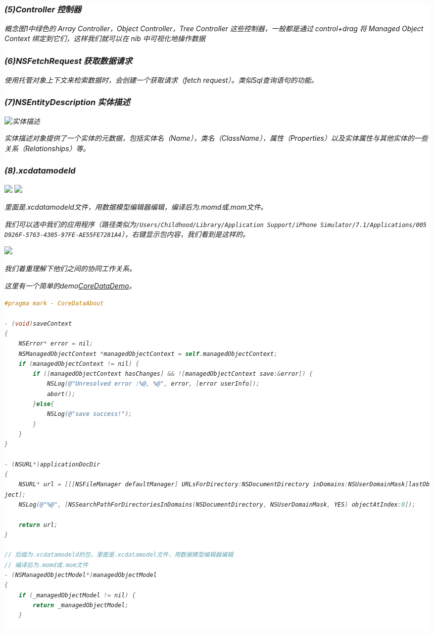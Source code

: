 ### <i class="icon-comment"/> (5)Controller 控制器

概念图1中绿色的 Array Controller，Object Controller，Tree Controller 这些控制器，一般都是通过 control+drag 将 Managed Object Context 绑定到它们，这样我们就可以在 nib 中可视化地操作数据

### <i class="icon-comment"/> (6)NSFetchRequest 获取数据请求

使用托管对象上下文来检索数据时，会创建一个获取请求（fetch request）。类似Sql查询语句的功能。

### <i class="icon-comment"/> (7)NSEntityDescription 实体描述
![实体描述](http://childhoodgamedev.qiniudn.com/ios_Entity.png)

实体描述对象提供了一个实体的元数据，包括实体名（Name），类名（ClassName），属性（Properties）以及实体属性与其他实体的一些关系（Relationships）等。

### <i class="icon-comment"/> (8).xcdatamodeld
![](http://childhoodgamedev.qiniudn.com/ios_CoreData3.png)
![](http://childhoodgamedev.qiniudn.com/ios_xcdatamodeld.png)

里面是.xcdatamodeld文件，用数据模型编辑器编辑，编译后为.momd或.mom文件。

我们可以选中我们的应用程序（路径类似为`/Users/Childhood/Library/Application Support/iPhone Simulator/7.1/Applications/005D926F-5763-4305-97FE-AE55FE7281A4`），右键显示包内容，我们看到是这样的。

![](http://childhoodgamedev.qiniudn.com/ios_xcdatamodeld2.png)

我们着重理解下他们之间的协同工作关系。

这里有一个简单的demo<i class="icon-github"/>[CoreDataDemo](https://github.com/dabing1022/CoreDataDemo)。

```objective-c CoreDataDemoSnippet https://gist.github.com/dabing1022/0ce84c7d2882b487f10f  <i class="icon-github-alt"/>Gist地址
#pragma mark - CoreDataAbout
 
- (void)saveContext
{
    NSError* error = nil;
    NSManagedObjectContext *managedObjectContext = self.managedObjectContext;
    if (managedObjectContext != nil) {
        if ([managedObjectContext hasChanges] && ![managedObjectContext save:&error]) {
            NSLog(@"Unresolved error :%@, %@", error, [error userInfo]);
            abort();
        }else{
            NSLog(@"save success!");
        }
    }
}
 
- (NSURL*)applicationDocDir
{
    NSURL* url = [[[NSFileManager defaultManager] URLsForDirectory:NSDocumentDirectory inDomains:NSUserDomainMask]lastObject];
    NSLog(@"%@", [NSSearchPathForDirectoriesInDomains(NSDocumentDirectory, NSUserDomainMask, YES) objectAtIndex:0]);
    
    return url;
}
 
// 后缀为.xcdatamodeld的包，里面是.xcdatamodel文件，用数据模型编辑器编辑
// 编译后为.momd或.mom文件
- (NSManagedObjectModel*)managedObjectModel
{
    if (_managedObjectModel != nil) {
        return _managedObjectModel;
    }
    
```